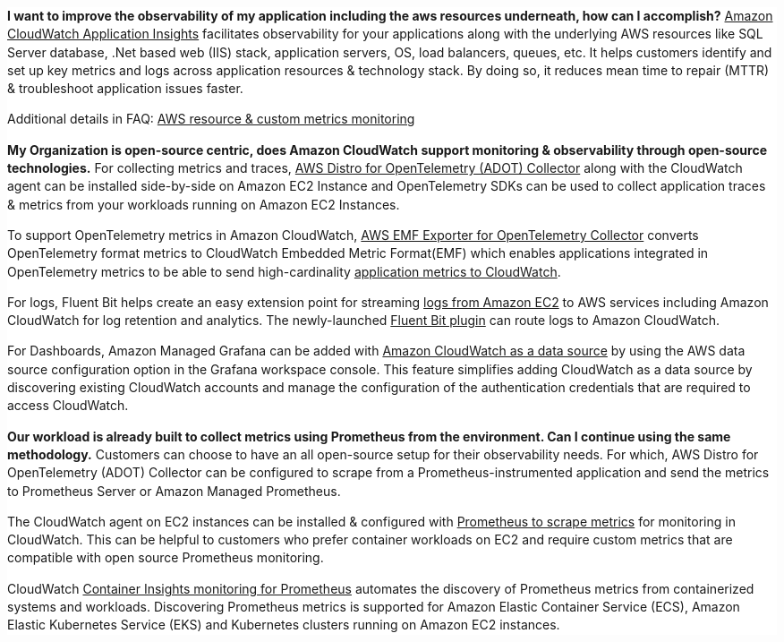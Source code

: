 **I want to improve the observability of my application including the aws resources underneath, how can I accomplish?**
[Amazon CloudWatch Application Insights](https://docs.aws.amazon.com/AmazonCloudWatch/latest/monitoring/cloudwatch-application-insights.html) facilitates observability for your applications along with the underlying AWS resources like SQL Server database, .Net based web (IIS) stack, application servers, OS, load balancers, queues, etc. It helps customers identify and set up key metrics and logs across application resources & technology stack. By doing so, it reduces mean time to repair (MTTR) & troubleshoot application issues faster.

Additional details in FAQ: [AWS resource & custom metrics monitoring](https://aws.amazon.com/cloudwatch/faqs/#AWS_resource_.26_custom_metrics_monitoring)

**My Organization is open-source centric, does Amazon CloudWatch support monitoring & observability through open-source technologies.** 
For collecting metrics and traces, [AWS Distro for OpenTelemetry (ADOT) Collector](https://docs.aws.amazon.com/AmazonCloudWatch/latest/monitoring/CloudWatch-Agent-open-telemetry.html) along with the CloudWatch agent can be installed side-by-side on Amazon EC2 Instance and OpenTelemetry SDKs can be used to collect application traces & metrics from your workloads running on Amazon EC2 Instances. 

To support OpenTelemetry metrics in Amazon CloudWatch, [AWS EMF Exporter for OpenTelemetry Collector](https://github.com/open-telemetry/opentelemetry-collector-contrib/tree/main/exporter/awsemfexporter) converts OpenTelemetry format metrics to CloudWatch Embedded Metric Format(EMF) which enables applications integrated in  OpenTelemetry metrics to be able to send high-cardinality [application metrics to CloudWatch](https://aws-otel.github.io/docs/getting-started/adot-eks-add-on/config-cloudwatch).

For logs, Fluent Bit helps create an easy extension point for streaming [logs from Amazon EC2](https://docs.fluentbit.io/manual/pipeline/outputs/cloudwatch) to AWS services including Amazon CloudWatch for log retention and analytics. The newly-launched [Fluent Bit plugin](https://github.com/aws/amazon-cloudwatch-logs-for-fluent-bit#new-higher-performance-core-fluent-bit-plugin) can route logs to Amazon CloudWatch.

For Dashboards, Amazon Managed Grafana can be added with [Amazon CloudWatch as a data source](https://docs.aws.amazon.com/grafana/latest/userguide/using-amazon-cloudwatch-in-AMG.html) by using the AWS data source configuration option in the Grafana workspace console. This feature simplifies adding CloudWatch as a data source by discovering existing CloudWatch accounts and manage the configuration of the authentication credentials that are required to access CloudWatch. 

**Our workload is already built to collect metrics using Prometheus from the environment. Can I continue using the same methodology.** 
Customers can choose to have an all open-source setup for their observability needs. For which, AWS Distro for OpenTelemetry (ADOT) Collector can be configured to scrape from a Prometheus-instrumented application and send the metrics to Prometheus Server or Amazon Managed Prometheus. 

The CloudWatch agent on EC2 instances can be installed & configured with [Prometheus to scrape metrics](https://docs.aws.amazon.com/AmazonCloudWatch/latest/monitoring/CloudWatch-Agent-PrometheusEC2.html) for monitoring in CloudWatch. This can be helpful to customers who prefer container workloads on EC2 and require custom metrics that are compatible with open source Prometheus monitoring.

CloudWatch [Container Insights monitoring for Prometheus](https://docs.aws.amazon.com/AmazonCloudWatch/latest/monitoring/ContainerInsights-Prometheus.html) automates the discovery of Prometheus metrics from containerized systems and workloads. Discovering Prometheus metrics is supported for Amazon Elastic Container Service (ECS), Amazon Elastic Kubernetes Service (EKS) and Kubernetes clusters running on Amazon EC2 instances. 

